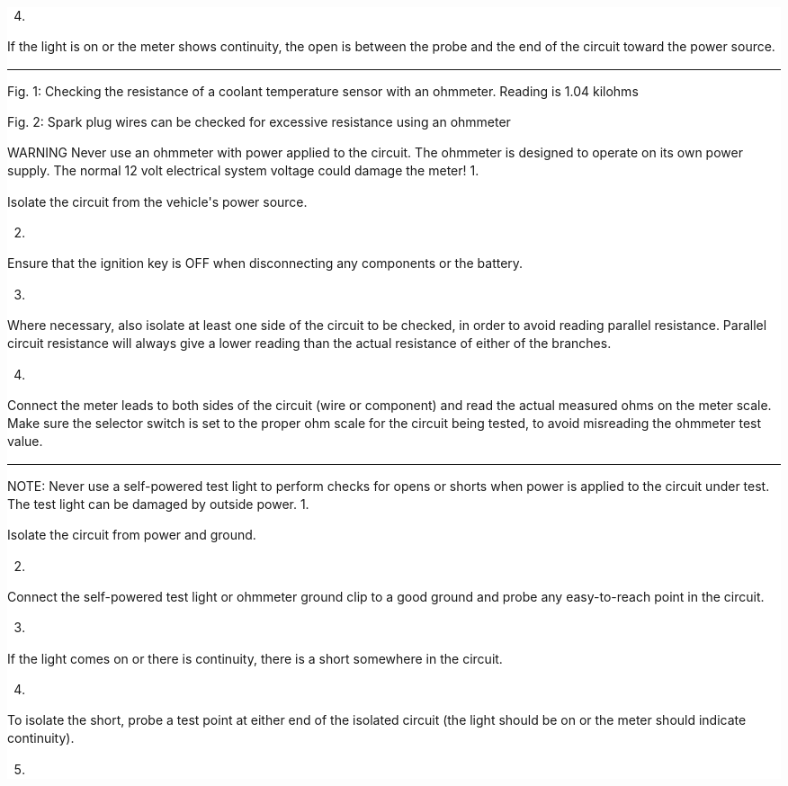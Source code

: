 4.

If the light is on or the meter shows continuity, the open is between the probe and the end of the circuit toward the power source.

---

Fig. 1: Checking the resistance of a coolant temperature
sensor with an ohmmeter. Reading is 1.04 kilohms

Fig. 2: Spark plug wires can be checked for excessive
resistance using an ohmmeter

WARNING
Never use an ohmmeter with power applied to the circuit. The ohmmeter is designed to operate on its own power supply. The normal 12 volt electrical system voltage could damage the
meter!
1.

Isolate the circuit from the vehicle's power source.

2.

Ensure that the ignition key is OFF when disconnecting any components or the battery.

3.

Where necessary, also isolate at least one side of the circuit to be checked, in order to avoid reading parallel resistance. Parallel circuit resistance will always give a lower
reading than the actual resistance of either of the branches.

4.

Connect the meter leads to both sides of the circuit (wire or component) and read the actual measured ohms on the meter scale. Make sure the selector switch is set to the
proper ohm scale for the circuit being tested, to avoid misreading the ohmmeter test value.

---

NOTE: Never use a self-powered test light to perform checks for opens or shorts when power is applied to the circuit under test. The test light can be damaged by
outside power.
1.

Isolate the circuit from power and ground.

2.

Connect the self-powered test light or ohmmeter ground clip to a good ground and probe any easy-to-reach point in the circuit.

3.

If the light comes on or there is continuity, there is a short somewhere in the circuit.

4.

To isolate the short, probe a test point at either end of the isolated circuit (the light should be on or the meter should indicate continuity).

5.
